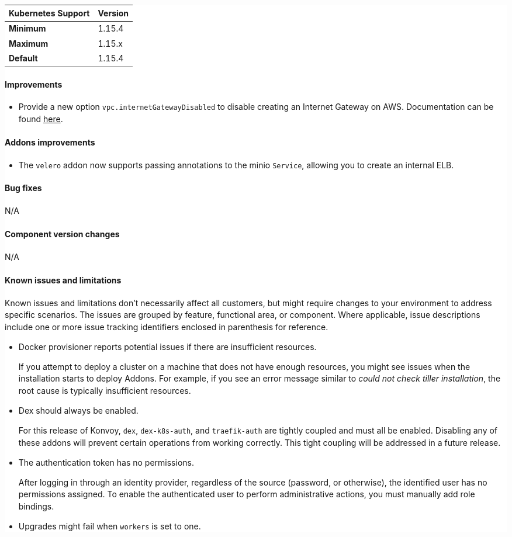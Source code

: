 | Kubernetes Support | Version |
| ------------------ | ------- |
|**Minimum** | 1.15.4 |
|**Maximum** | 1.15.x |
|**Default** | 1.15.4 |

#### Improvements

- Provide a new option `vpc.internetGatewayDisabled` to disable creating an Internet Gateway on AWS. Documentation can be found [here](../install/install-aws/advanced-provisioning#vpc).

#### Addons improvements

- The `velero` addon now supports passing annotations to the minio `Service`, allowing you to create an internal ELB.

#### Bug fixes

N/A

#### Component version changes

N/A

#### Known issues and limitations

Known issues and limitations don’t necessarily affect all customers, but might require changes to your environment to address specific scenarios.
The issues are grouped by feature, functional area, or component.
Where applicable, issue descriptions include one or more issue tracking identifiers enclosed in parenthesis for reference.

-   Docker provisioner reports potential issues if there are insufficient resources.

    If you attempt to deploy a cluster on a machine that does not have enough resources, you might see issues when the installation starts to deploy Addons.
    For example, if you see an error message similar to _could not check tiller installation_, the root cause is typically insufficient resources.

-   Dex should always be enabled.

    For this release of Konvoy, `dex`, `dex-k8s-auth`, and `traefik-auth` are tightly coupled and must all be enabled.
    Disabling any of these addons will prevent certain operations from working correctly.
    This tight coupling will be addressed in a future release.

-   The authentication token has no permissions.

    After logging in through an identity provider, regardless of the source (password, or otherwise), the identified user has no permissions assigned.
    To enable the authenticated user to perform administrative actions, you must manually add role bindings.

-   Upgrades might fail when `workers` is set to one.
